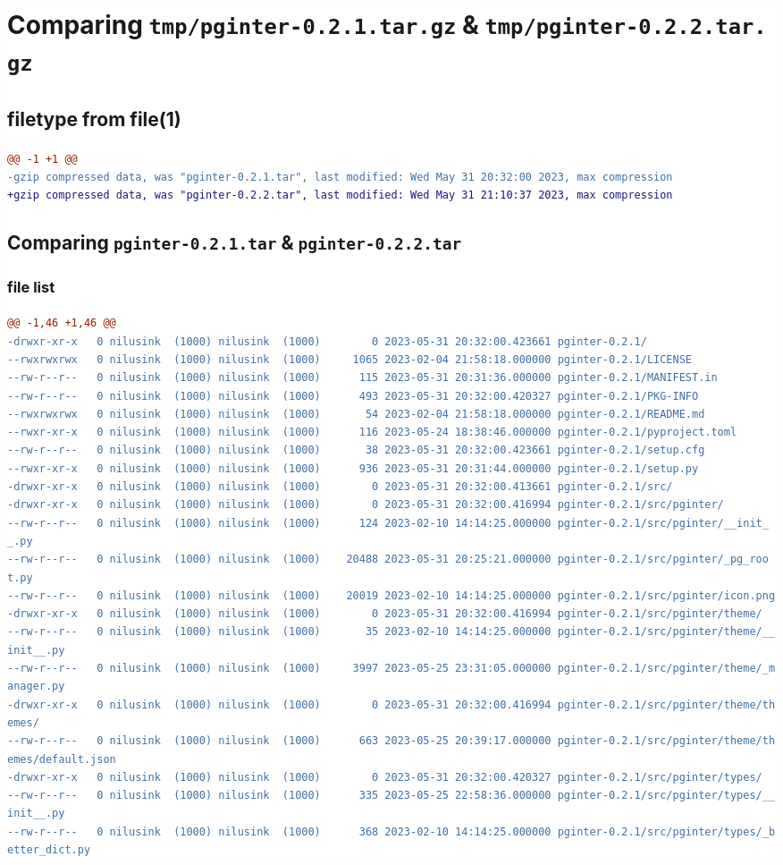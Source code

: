 # Comparing `tmp/pginter-0.2.1.tar.gz` & `tmp/pginter-0.2.2.tar.gz`

## filetype from file(1)

```diff
@@ -1 +1 @@
-gzip compressed data, was "pginter-0.2.1.tar", last modified: Wed May 31 20:32:00 2023, max compression
+gzip compressed data, was "pginter-0.2.2.tar", last modified: Wed May 31 21:10:37 2023, max compression
```

## Comparing `pginter-0.2.1.tar` & `pginter-0.2.2.tar`

### file list

```diff
@@ -1,46 +1,46 @@
-drwxr-xr-x   0 nilusink  (1000) nilusink  (1000)        0 2023-05-31 20:32:00.423661 pginter-0.2.1/
--rwxrwxrwx   0 nilusink  (1000) nilusink  (1000)     1065 2023-02-04 21:58:18.000000 pginter-0.2.1/LICENSE
--rw-r--r--   0 nilusink  (1000) nilusink  (1000)      115 2023-05-31 20:31:36.000000 pginter-0.2.1/MANIFEST.in
--rw-r--r--   0 nilusink  (1000) nilusink  (1000)      493 2023-05-31 20:32:00.420327 pginter-0.2.1/PKG-INFO
--rwxrwxrwx   0 nilusink  (1000) nilusink  (1000)       54 2023-02-04 21:58:18.000000 pginter-0.2.1/README.md
--rwxr-xr-x   0 nilusink  (1000) nilusink  (1000)      116 2023-05-24 18:38:46.000000 pginter-0.2.1/pyproject.toml
--rw-r--r--   0 nilusink  (1000) nilusink  (1000)       38 2023-05-31 20:32:00.423661 pginter-0.2.1/setup.cfg
--rwxr-xr-x   0 nilusink  (1000) nilusink  (1000)      936 2023-05-31 20:31:44.000000 pginter-0.2.1/setup.py
-drwxr-xr-x   0 nilusink  (1000) nilusink  (1000)        0 2023-05-31 20:32:00.413661 pginter-0.2.1/src/
-drwxr-xr-x   0 nilusink  (1000) nilusink  (1000)        0 2023-05-31 20:32:00.416994 pginter-0.2.1/src/pginter/
--rw-r--r--   0 nilusink  (1000) nilusink  (1000)      124 2023-02-10 14:14:25.000000 pginter-0.2.1/src/pginter/__init__.py
--rw-r--r--   0 nilusink  (1000) nilusink  (1000)    20488 2023-05-31 20:25:21.000000 pginter-0.2.1/src/pginter/_pg_root.py
--rw-r--r--   0 nilusink  (1000) nilusink  (1000)    20019 2023-02-10 14:14:25.000000 pginter-0.2.1/src/pginter/icon.png
-drwxr-xr-x   0 nilusink  (1000) nilusink  (1000)        0 2023-05-31 20:32:00.416994 pginter-0.2.1/src/pginter/theme/
--rw-r--r--   0 nilusink  (1000) nilusink  (1000)       35 2023-02-10 14:14:25.000000 pginter-0.2.1/src/pginter/theme/__init__.py
--rw-r--r--   0 nilusink  (1000) nilusink  (1000)     3997 2023-05-25 23:31:05.000000 pginter-0.2.1/src/pginter/theme/_manager.py
-drwxr-xr-x   0 nilusink  (1000) nilusink  (1000)        0 2023-05-31 20:32:00.416994 pginter-0.2.1/src/pginter/theme/themes/
--rw-r--r--   0 nilusink  (1000) nilusink  (1000)      663 2023-05-25 20:39:17.000000 pginter-0.2.1/src/pginter/theme/themes/default.json
-drwxr-xr-x   0 nilusink  (1000) nilusink  (1000)        0 2023-05-31 20:32:00.420327 pginter-0.2.1/src/pginter/types/
--rw-r--r--   0 nilusink  (1000) nilusink  (1000)      335 2023-05-25 22:58:36.000000 pginter-0.2.1/src/pginter/types/__init__.py
--rw-r--r--   0 nilusink  (1000) nilusink  (1000)      368 2023-02-10 14:14:25.000000 pginter-0.2.1/src/pginter/types/_better_dict.py
```